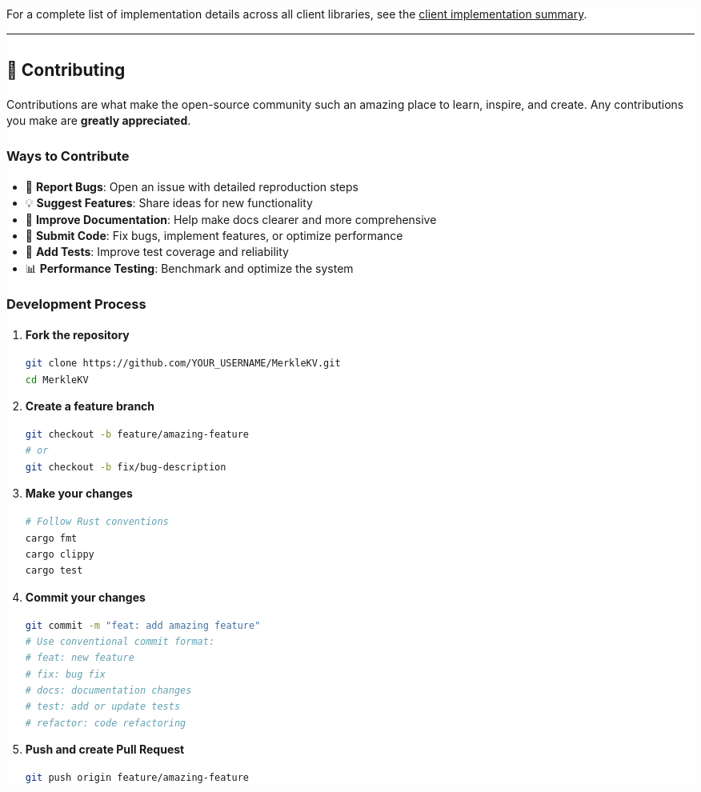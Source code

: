 For a complete list of implementation details across all client libraries, see the [client implementation summary](clients/IMPLEMENTATION_SUMMARY.md).

---

## 🙌 Contributing

Contributions are what make the open-source community such an amazing place to learn, inspire, and create. Any contributions you make are **greatly appreciated**.

### Ways to Contribute

- 🐛 **Report Bugs**: Open an issue with detailed reproduction steps
- 💡 **Suggest Features**: Share ideas for new functionality
- 📝 **Improve Documentation**: Help make docs clearer and more comprehensive
- 🔧 **Submit Code**: Fix bugs, implement features, or optimize performance
- 🧪 **Add Tests**: Improve test coverage and reliability
- 📊 **Performance Testing**: Benchmark and optimize the system

### Development Process

1. **Fork the repository**
   ```bash
   git clone https://github.com/YOUR_USERNAME/MerkleKV.git
   cd MerkleKV
   ```

2. **Create a feature branch**
   ```bash
   git checkout -b feature/amazing-feature
   # or
   git checkout -b fix/bug-description
   ```

3. **Make your changes**
   ```bash
   # Follow Rust conventions
   cargo fmt
   cargo clippy
   cargo test
   ```

4. **Commit your changes**
   ```bash
   git commit -m "feat: add amazing feature"
   # Use conventional commit format:
   # feat: new feature
   # fix: bug fix
   # docs: documentation changes
   # test: add or update tests
   # refactor: code refactoring
   ```

5. **Push and create Pull Request**
   ```bash
   git push origin feature/amazing-feature
   ```
